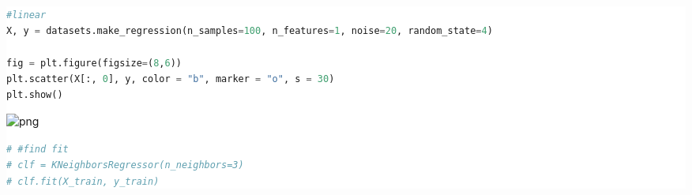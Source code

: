 
```python
#linear
X, y = datasets.make_regression(n_samples=100, n_features=1, noise=20, random_state=4)

fig = plt.figure(figsize=(8,6))
plt.scatter(X[:, 0], y, color = "b", marker = "o", s = 30)
plt.show()
```


    
![png](output_41_0.png)
    



```python
# #find fit
# clf = KNeighborsRegressor(n_neighbors=3)
# clf.fit(X_train, y_train)
```



